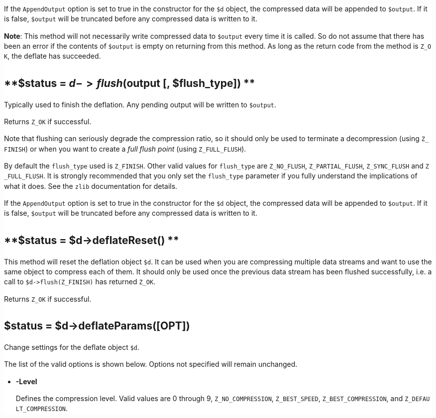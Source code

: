 If the `AppendOutput` option is set to true in the constructor for
the `$d` object, the compressed data will be appended to `$output`. If
it is false, `$output` will be truncated before any compressed data is
written to it.

**Note**: This method will not necessarily write compressed data to
`$output` every time it is called. So do not assume that there has been
an error if the contents of `$output` is empty on returning from
this method. As long as the return code from the method is `Z_OK`,
the deflate has succeeded.

## **$status = $d->flush($output \[, $flush\_type\]) **

Typically used to finish the deflation. Any pending output will be
written to `$output`.

Returns `Z_OK` if successful.

Note that flushing can seriously degrade the compression ratio, so it
should only be used to terminate a decompression (using `Z_FINISH`) or
when you want to create a _full flush point_ (using `Z_FULL_FLUSH`).

By default the `flush_type` used is `Z_FINISH`. Other valid values
for `flush_type` are `Z_NO_FLUSH`, `Z_PARTIAL_FLUSH`, `Z_SYNC_FLUSH`
and `Z_FULL_FLUSH`. It is strongly recommended that you only set the
`flush_type` parameter if you fully understand the implications of
what it does. See the `zlib` documentation for details.

If the `AppendOutput` option is set to true in the constructor for
the `$d` object, the compressed data will be appended to `$output`. If
it is false, `$output` will be truncated before any compressed data is
written to it.

## **$status = $d->deflateReset() **

This method will reset the deflation object `$d`. It can be used when you
are compressing multiple data streams and want to use the same object to
compress each of them. It should only be used once the previous data stream
has been flushed successfully, i.e. a call to `$d->flush(Z_FINISH)` has
returned `Z_OK`.

Returns `Z_OK` if successful.

## **$status = $d->deflateParams(\[OPT\])**

Change settings for the deflate object `$d`.

The list of the valid options is shown below. Options not specified
will remain unchanged.

- **-Level**

    Defines the compression level. Valid values are 0 through 9,
    `Z_NO_COMPRESSION`, `Z_BEST_SPEED`, `Z_BEST_COMPRESSION`, and
    `Z_DEFAULT_COMPRESSION`.
